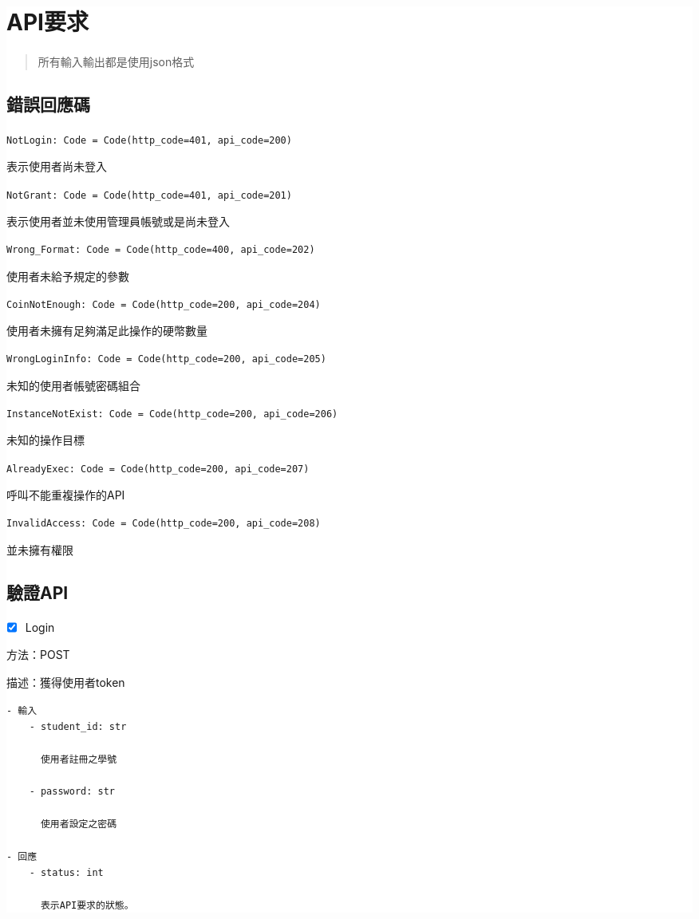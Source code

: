 # API要求

> 所有輸入輸出都是使用json格式

## 錯誤回應碼

`NotLogin: Code = Code(http_code=401, api_code=200)`

表示使用者尚未登入

`NotGrant: Code = Code(http_code=401, api_code=201)`

表示使用者並未使用管理員帳號或是尚未登入

`Wrong_Format: Code = Code(http_code=400, api_code=202)`

使用者未給予規定的參數

`CoinNotEnough: Code = Code(http_code=200, api_code=204)`

使用者未擁有足夠滿足此操作的硬幣數量

`WrongLoginInfo: Code = Code(http_code=200, api_code=205)`

未知的使用者帳號密碼組合

`InstanceNotExist: Code = Code(http_code=200, api_code=206)`

未知的操作目標

`AlreadyExec: Code = Code(http_code=200, api_code=207)`

呼叫不能重複操作的API

`InvalidAccess: Code = Code(http_code=200, api_code=208)`

並未擁有權限

## 驗證API

- [x]  Login

方法：POST

描述：獲得使用者token

    - 輸入
        - student_id: str

          使用者註冊之學號

        - password: str

          使用者設定之密碼

    - 回應
        - status: int

          表示API要求的狀態。
